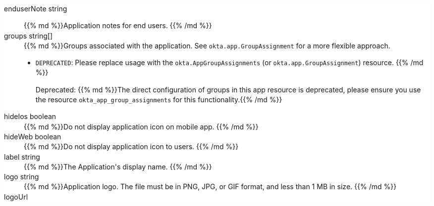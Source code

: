 <a href="#state_endusernote_nodejs" style="color: inherit; text-decoration: inherit;">enduser<wbr>Note</a>
</span>
        <span class="property-indicator"></span>
        <span class="property-type">string</span>
    </dt>
    <dd>{{% md %}}Application notes for end users.
{{% /md %}}</dd><dt class="property-optional property-deprecated"
            title="Optional, Deprecated">
        <span id="state_groups_nodejs">
<a href="#state_groups_nodejs" style="color: inherit; text-decoration: inherit;">groups</a>
</span>
        <span class="property-indicator"></span>
        <span class="property-type">string[]</span>
    </dt>
    <dd>{{% md %}}Groups associated with the application. See `okta.app.GroupAssignment` for a more flexible approach.
- `DEPRECATED`: Please replace usage with the `okta.AppGroupAssignments` (or `okta.app.GroupAssignment`) resource.
{{% /md %}}<p class="property-message">Deprecated: {{% md %}}The direct configuration of groups in this app resource is deprecated, please ensure you use the resource `okta_app_group_assignments` for this functionality.{{% /md %}}</p></dd><dt class="property-optional"
            title="Optional">
        <span id="state_hideios_nodejs">
<a href="#state_hideios_nodejs" style="color: inherit; text-decoration: inherit;">hide<wbr>Ios</a>
</span>
        <span class="property-indicator"></span>
        <span class="property-type">boolean</span>
    </dt>
    <dd>{{% md %}}Do not display application icon on mobile app.
{{% /md %}}</dd><dt class="property-optional"
            title="Optional">
        <span id="state_hideweb_nodejs">
<a href="#state_hideweb_nodejs" style="color: inherit; text-decoration: inherit;">hide<wbr>Web</a>
</span>
        <span class="property-indicator"></span>
        <span class="property-type">boolean</span>
    </dt>
    <dd>{{% md %}}Do not display application icon to users.
{{% /md %}}</dd><dt class="property-optional"
            title="Optional">
        <span id="state_label_nodejs">
<a href="#state_label_nodejs" style="color: inherit; text-decoration: inherit;">label</a>
</span>
        <span class="property-indicator"></span>
        <span class="property-type">string</span>
    </dt>
    <dd>{{% md %}}The Application's display name.
{{% /md %}}</dd><dt class="property-optional"
            title="Optional">
        <span id="state_logo_nodejs">
<a href="#state_logo_nodejs" style="color: inherit; text-decoration: inherit;">logo</a>
</span>
        <span class="property-indicator"></span>
        <span class="property-type">string</span>
    </dt>
    <dd>{{% md %}}Application logo. The file must be in PNG, JPG, or GIF format, and less than 1 MB in size.
{{% /md %}}</dd><dt class="property-optional"
            title="Optional">
        <span id="state_logourl_nodejs">
<a href="#state_logourl_nodejs" style="color: inherit; text-decoration: inherit;">logo<wbr>Url</a>
</span>
        <span class="property-indicator"></span>